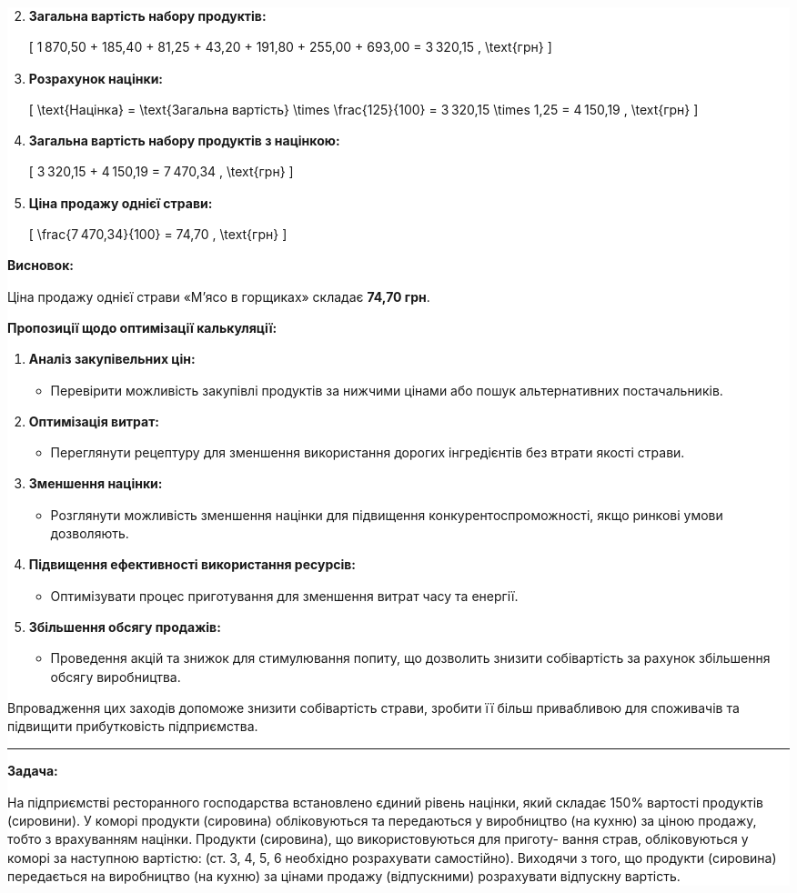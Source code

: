 2. **Загальна вартість набору продуктів:**

   \[
   1 870,50 + 185,40 + 81,25 + 43,20 + 191,80 + 255,00 + 693,00 = 3 320,15 \, \text{грн}
   \]

3. **Розрахунок націнки:**

   \[
   \text{Націнка} = \text{Загальна вартість} \times \frac{125}{100} = 3 320,15 \times 1,25 = 4 150,19 \, \text{грн}
   \]

4. **Загальна вартість набору продуктів з націнкою:**

   \[
   3 320,15 + 4 150,19 = 7 470,34 \, \text{грн}
   \]

5. **Ціна продажу однієї страви:**

   \[
   \frac{7 470,34}{100} = 74,70 \, \text{грн}
   \]


**Висновок:**

Ціна продажу однієї страви «М’ясо в горщиках» складає **74,70 грн**.

**Пропозиції щодо оптимізації калькуляції:**

1. **Аналіз закупівельних цін:**
   - Перевірити можливість закупівлі продуктів за нижчими цінами або пошук альтернативних постачальників.
   
2. **Оптимізація витрат:**
   - Переглянути рецептуру для зменшення використання дорогих інгредієнтів без втрати якості страви.
   
3. **Зменшення націнки:**
   - Розглянути можливість зменшення націнки для підвищення конкурентоспроможності, якщо ринкові умови дозволяють.
   
4. **Підвищення ефективності використання ресурсів:**
   - Оптимізувати процес приготування для зменшення витрат часу та енергії.
   
5. **Збільшення обсягу продажів:**
   - Проведення акцій та знижок для стимулювання попиту, що дозволить знизити собівартість за рахунок збільшення обсягу виробництва.

Впровадження цих заходів допоможе знизити собівартість страви, зробити її більш привабливою для споживачів та підвищити прибутковість підприємства.

---

**Задача:**

На підприємстві ресторанного господарства встановлено
єдиний рівень націнки, який складає 150% вартості продуктів
(сировини). У коморі продукти (сировина) обліковуються та
передаються у виробництво (на кухню) за ціною продажу, тобто
з врахуванням націнки.
Продукти (сировина), що використовуються для приготу-
вання страв, обліковуються у коморі за наступною вартістю:
(ст. 3, 4, 5, 6 необхідно розрахувати самостійно).
Виходячи з того, що продукти (сировина) передається на
виробництво (на кухню) за цінами продажу (відпускними)
розрахувати відпускну вартість.
